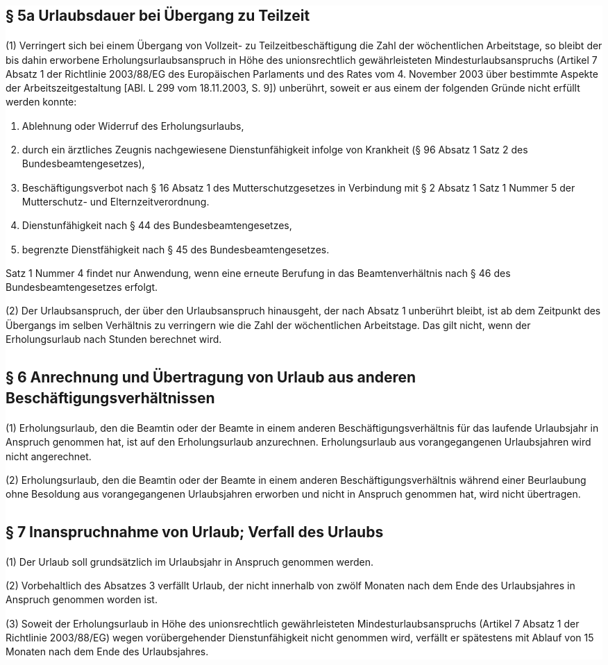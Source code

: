 
## § 5a Urlaubsdauer bei Übergang zu Teilzeit

(1) Verringert sich bei einem Übergang von Vollzeit- zu Teilzeitbeschäftigung die Zahl der wöchentlichen Arbeitstage, so bleibt der bis dahin erworbene Erholungsurlaubsanspruch in Höhe des unionsrechtlich gewährleisteten Mindesturlaubsanspruchs (Artikel 7 Absatz 1 der Richtlinie 2003/88/EG des Europäischen Parlaments und des Rates vom 4. November 2003 über bestimmte Aspekte der Arbeitszeitgestaltung [ABl. L 299 vom 18.11.2003, S. 9]) unberührt, soweit er aus einem der folgenden Gründe nicht erfüllt werden konnte:

1.  Ablehnung oder Widerruf des Erholungsurlaubs,


2.  durch ein ärztliches Zeugnis nachgewiesene Dienstunfähigkeit infolge von Krankheit (§ 96 Absatz 1 Satz 2 des Bundesbeamtengesetzes),


3.  Beschäftigungsverbot nach § 16 Absatz 1 des Mutterschutzgesetzes in Verbindung mit § 2 Absatz 1 Satz 1 Nummer 5 der Mutterschutz- und Elternzeitverordnung.


4.  Dienstunfähigkeit nach § 44 des Bundesbeamtengesetzes,


5.  begrenzte Dienstfähigkeit nach § 45 des Bundesbeamtengesetzes.



Satz 1 Nummer 4 findet nur Anwendung, wenn eine erneute Berufung in das Beamtenverhältnis nach § 46 des Bundesbeamtengesetzes erfolgt.

(2) Der Urlaubsanspruch, der über den Urlaubsanspruch hinausgeht, der nach Absatz 1 unberührt bleibt, ist ab dem Zeitpunkt des Übergangs im selben Verhältnis zu verringern wie die Zahl der wöchentlichen Arbeitstage. Das gilt nicht, wenn der Erholungsurlaub nach Stunden berechnet wird.


## § 6 Anrechnung und Übertragung von Urlaub aus anderen Beschäftigungsverhältnissen

(1) Erholungsurlaub, den die Beamtin oder der Beamte in einem anderen Beschäftigungsverhältnis für das laufende Urlaubsjahr in Anspruch genommen hat, ist auf den Erholungsurlaub anzurechnen. Erholungsurlaub aus vorangegangenen Urlaubsjahren wird nicht angerechnet.

(2) Erholungsurlaub, den die Beamtin oder der Beamte in einem anderen Beschäftigungsverhältnis während einer Beurlaubung ohne Besoldung aus vorangegangenen Urlaubsjahren erworben und nicht in Anspruch genommen hat, wird nicht übertragen.


## § 7 Inanspruchnahme von Urlaub; Verfall des Urlaubs

(1) Der Urlaub soll grundsätzlich im Urlaubsjahr in Anspruch genommen werden.

(2) Vorbehaltlich des Absatzes 3 verfällt Urlaub, der nicht innerhalb von zwölf Monaten nach dem Ende des Urlaubsjahres in Anspruch genommen worden ist.

(3) Soweit der Erholungsurlaub in Höhe des unionsrechtlich gewährleisteten Mindesturlaubsanspruchs (Artikel 7 Absatz 1 der Richtlinie 2003/88/EG) wegen vorübergehender Dienstunfähigkeit nicht genommen wird, verfällt er spätestens mit Ablauf von 15 Monaten nach dem Ende des Urlaubsjahres.
